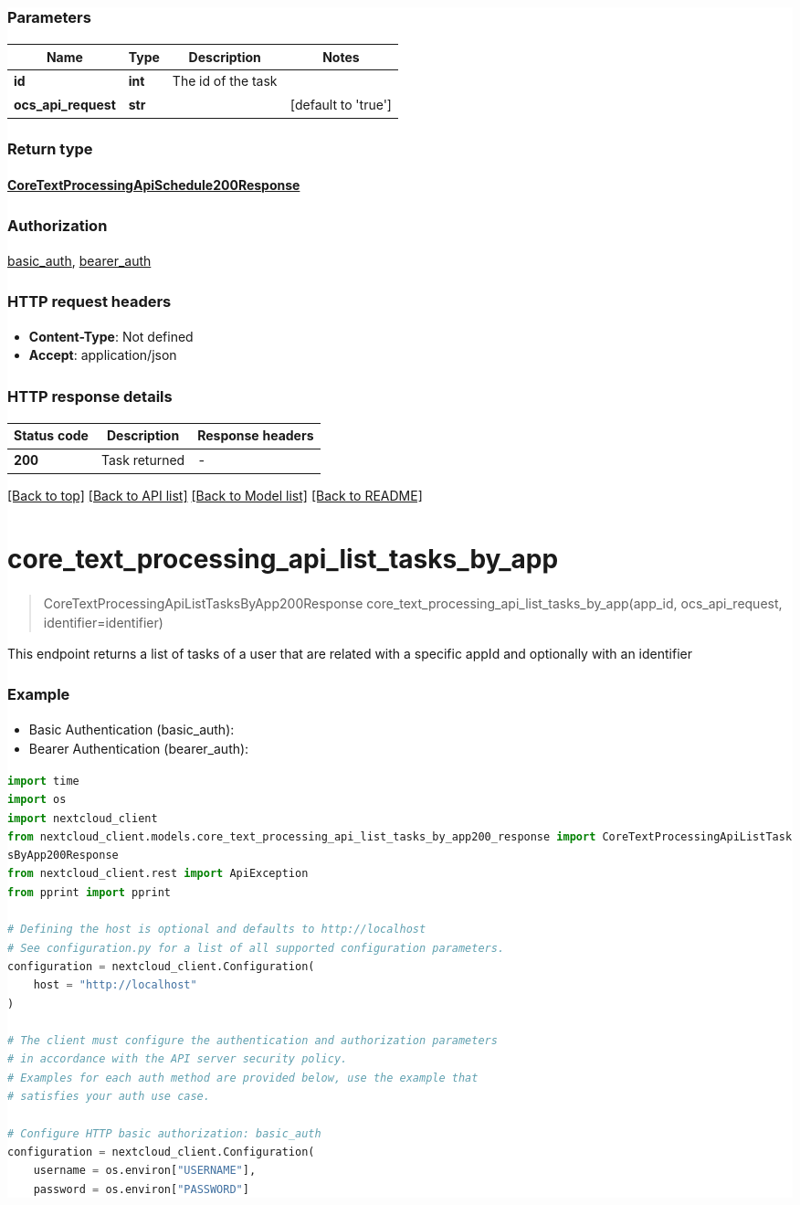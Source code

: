

### Parameters

Name | Type | Description  | Notes
------------- | ------------- | ------------- | -------------
 **id** | **int**| The id of the task | 
 **ocs_api_request** | **str**|  | [default to &#39;true&#39;]

### Return type

[**CoreTextProcessingApiSchedule200Response**](CoreTextProcessingApiSchedule200Response.md)

### Authorization

[basic_auth](../README.md#basic_auth), [bearer_auth](../README.md#bearer_auth)

### HTTP request headers

 - **Content-Type**: Not defined
 - **Accept**: application/json

### HTTP response details
| Status code | Description | Response headers |
|-------------|-------------|------------------|
**200** | Task returned |  -  |

[[Back to top]](#) [[Back to API list]](../README.md#documentation-for-api-endpoints) [[Back to Model list]](../README.md#documentation-for-models) [[Back to README]](../README.md)

# **core_text_processing_api_list_tasks_by_app**
> CoreTextProcessingApiListTasksByApp200Response core_text_processing_api_list_tasks_by_app(app_id, ocs_api_request, identifier=identifier)

This endpoint returns a list of tasks of a user that are related with a specific appId and optionally with an identifier

### Example

* Basic Authentication (basic_auth):
* Bearer Authentication (bearer_auth):
```python
import time
import os
import nextcloud_client
from nextcloud_client.models.core_text_processing_api_list_tasks_by_app200_response import CoreTextProcessingApiListTasksByApp200Response
from nextcloud_client.rest import ApiException
from pprint import pprint

# Defining the host is optional and defaults to http://localhost
# See configuration.py for a list of all supported configuration parameters.
configuration = nextcloud_client.Configuration(
    host = "http://localhost"
)

# The client must configure the authentication and authorization parameters
# in accordance with the API server security policy.
# Examples for each auth method are provided below, use the example that
# satisfies your auth use case.

# Configure HTTP basic authorization: basic_auth
configuration = nextcloud_client.Configuration(
    username = os.environ["USERNAME"],
    password = os.environ["PASSWORD"]
```